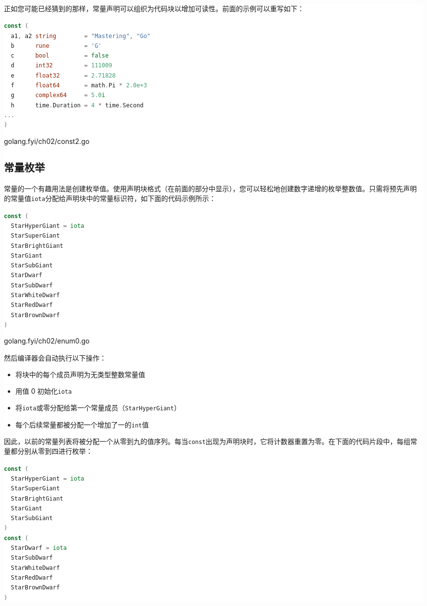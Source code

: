 正如您可能已经猜到的那样，常量声明可以组织为代码块以增加可读性。前面的示例可以重写如下：

```go
const ( 
  a1, a2 string        = "Mastering", "Go" 
  b      rune          = 'G' 
  c      bool          = false 
  d      int32         = 111009 
  e      float32       = 2.71828 
  f      float64       = math.Pi * 2.0e+3 
  g      complex64     = 5.0i 
  h      time.Duration = 4 * time.Second 
... 
) 

```

golang.fyi/ch02/const2.go

## 常量枚举

常量的一个有趣用法是创建枚举值。使用声明块格式（在前面的部分中显示），您可以轻松地创建数字递增的枚举整数值。只需将预先声明的常量值`iota`分配给声明块中的常量标识符，如下面的代码示例所示：

```go
const ( 
  StarHyperGiant = iota 
  StarSuperGiant 
  StarBrightGiant 
  StarGiant 
  StarSubGiant 
  StarDwarf 
  StarSubDwarf 
  StarWhiteDwarf 
  StarRedDwarf 
  StarBrownDwarf 
) 

```

golang.fyi/ch02/enum0.go

然后编译器会自动执行以下操作：

+   将块中的每个成员声明为无类型整数常量值

+   用值 0 初始化`iota`

+   将`iota`或零分配给第一个常量成员（`StarHyperGiant`）

+   每个后续常量都被分配一个增加了一的`int`值

因此，以前的常量列表将被分配一个从零到九的值序列。每当`const`出现为声明块时，它将计数器重置为零。在下面的代码片段中，每组常量都分别从零到四进行枚举：

```go
const ( 
  StarHyperGiant = iota 
  StarSuperGiant 
  StarBrightGiant 
  StarGiant 
  StarSubGiant 
) 
const ( 
  StarDwarf = iota 
  StarSubDwarf 
  StarWhiteDwarf 
  StarRedDwarf 
  StarBrownDwarf 
) 

```